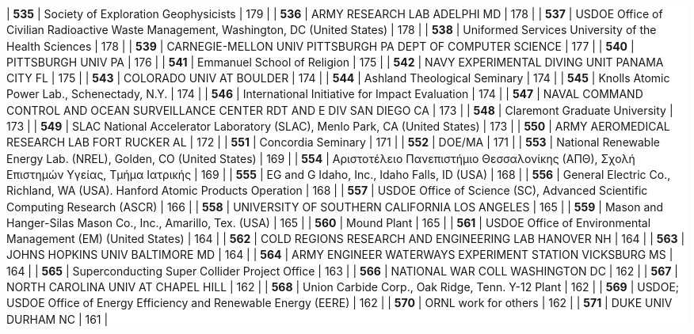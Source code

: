| **535** | Society of Exploration Geophysicists                                                                 | 179                  |
| **536** | ARMY RESEARCH LAB  ADELPHI MD                                                                        | 178                  |
| **537** | USDOE Office of Civilian Radioactive Waste Management, Washington, DC (United States)                | 178                  |
| **538** | Uniformed Services University of the Health Sciences                                                 | 178                  |
| **539** | CARNEGIE-MELLON UNIV PITTSBURGH PA DEPT OF COMPUTER SCIENCE                                          | 177                  |
| **540** | PITTSBURGH UNIV PA                                                                                   | 176                  |
| **541** | Emmanuel School of Religion                                                                          | 175                  |
| **542** | NAVY EXPERIMENTAL DIVING UNIT PANAMA CITY FL                                                         | 175                  |
| **543** | COLORADO UNIV AT BOULDER                                                                             | 174                  |
| **544** | Ashland Theological Seminary                                                                         | 174                  |
| **545** | Knolls Atomic Power Lab., Schenectady, N.Y.                                                          | 174                  |
| **546** | International Initiative for Impact Evaluation                                                       | 174                  |
| **547** | NAVAL COMMAND CONTROL AND OCEAN SURVEILLANCE CENTER RDT AND E DIV SAN DIEGO CA                       | 173                  |
| **548** | Claremont Graduate University                                                                        | 173                  |
| **549** | SLAC National Accelerator Laboratory (SLAC), Menlo Park, CA (United States)                          | 173                  |
| **550** | ARMY AEROMEDICAL RESEARCH LAB FORT RUCKER AL                                                         | 172                  |
| **551** | Concordia Seminary                                                                                   | 171                  |
| **552** | DOE/MA                                                                                               | 171                  |
| **553** | National Renewable Energy Lab. (NREL), Golden, CO (United States)                                    | 169                  |
| **554** | Αριστοτέλειο Πανεπιστήμιο Θεσσαλονίκης (ΑΠΘ), Σχολή Επιστημών Υγείας, Τμήμα Ιατρικής                 | 169                  |
| **555** | EG and G Idaho, Inc., Idaho Falls, ID (USA)                                                          | 168                  |
| **556** | General Electric Co., Richland, WA (USA). Hanford Atomic Products Operation                          | 168                  |
| **557** | USDOE Office of Science (SC), Advanced Scientific Computing Research (ASCR)                          | 166                  |
| **558** | UNIVERSITY OF SOUTHERN CALIFORNIA LOS ANGELES                                                        | 165                  |
| **559** | Mason and Hanger-Silas Mason Co., Inc., Amarillo, Tex. (USA)                                         | 165                  |
| **560** | Mound Plant                                                                                          | 165                  |
| **561** | USDOE Office of Environmental Management (EM) (United States)                                        | 164                  |
| **562** | COLD REGIONS RESEARCH AND ENGINEERING LAB HANOVER NH                                                 | 164                  |
| **563** | JOHNS HOPKINS UNIV BALTIMORE MD                                                                      | 164                  |
| **564** | ARMY ENGINEER WATERWAYS EXPERIMENT STATION  VICKSBURG MS                                             | 164                  |
| **565** | Superconducting Super Collider Project Office                                                        | 163                  |
| **566** | NATIONAL WAR COLL  WASHINGTON DC                                                                     | 162                  |
| **567** | NORTH CAROLINA UNIV AT CHAPEL HILL                                                                   | 162                  |
| **568** | Union Carbide Corp., Oak Ridge, Tenn. Y-12 Plant                                                     | 162                  |
| **569** | USDOE; USDOE Office of Energy Efficiency and Renewable Energy (EERE)                                 | 162                  |
| **570** | ORNL work for others                                                                                 | 162                  |
| **571** | DUKE UNIV DURHAM NC                                                                                  | 161                  |